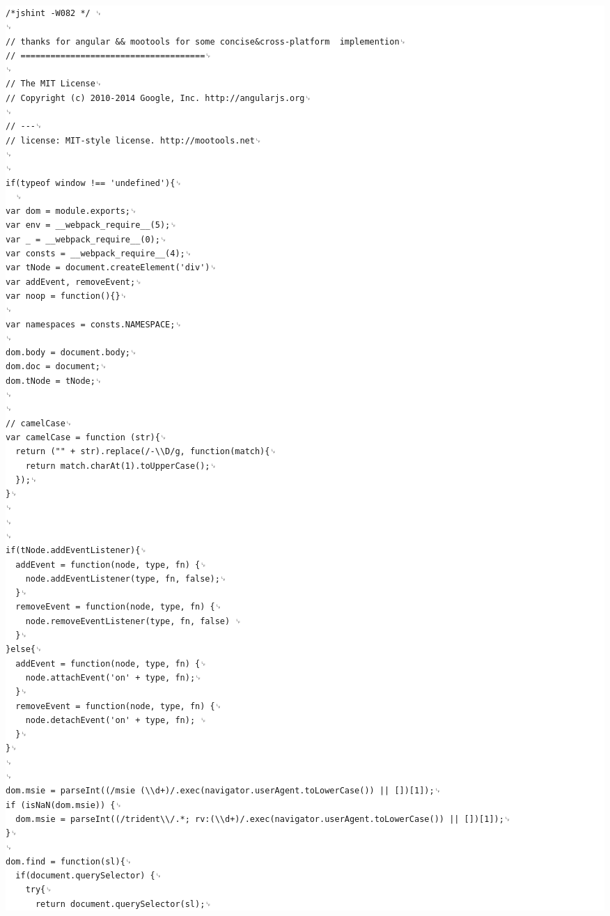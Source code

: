     /*jshint -W082 */ ␊
    ␊
    // thanks for angular && mootools for some concise&cross-platform  implemention␊
    // =====================================␊
    ␊
    // The MIT License␊
    // Copyright (c) 2010-2014 Google, Inc. http://angularjs.org␊
    ␊
    // ---␊
    // license: MIT-style license. http://mootools.net␊
    ␊
    ␊
    if(typeof window !== 'undefined'){␊
      ␊
    var dom = module.exports;␊
    var env = __webpack_require__(5);␊
    var _ = __webpack_require__(0);␊
    var consts = __webpack_require__(4);␊
    var tNode = document.createElement('div')␊
    var addEvent, removeEvent;␊
    var noop = function(){}␊
    ␊
    var namespaces = consts.NAMESPACE;␊
    ␊
    dom.body = document.body;␊
    dom.doc = document;␊
    dom.tNode = tNode;␊
    ␊
    ␊
    // camelCase␊
    var camelCase = function (str){␊
      return ("" + str).replace(/-\\D/g, function(match){␊
        return match.charAt(1).toUpperCase();␊
      });␊
    }␊
    ␊
    ␊
    ␊
    if(tNode.addEventListener){␊
      addEvent = function(node, type, fn) {␊
        node.addEventListener(type, fn, false);␊
      }␊
      removeEvent = function(node, type, fn) {␊
        node.removeEventListener(type, fn, false) ␊
      }␊
    }else{␊
      addEvent = function(node, type, fn) {␊
        node.attachEvent('on' + type, fn);␊
      }␊
      removeEvent = function(node, type, fn) {␊
        node.detachEvent('on' + type, fn); ␊
      }␊
    }␊
    ␊
    ␊
    dom.msie = parseInt((/msie (\\d+)/.exec(navigator.userAgent.toLowerCase()) || [])[1]);␊
    if (isNaN(dom.msie)) {␊
      dom.msie = parseInt((/trident\\/.*; rv:(\\d+)/.exec(navigator.userAgent.toLowerCase()) || [])[1]);␊
    }␊
    ␊
    dom.find = function(sl){␊
      if(document.querySelector) {␊
        try{␊
          return document.querySelector(sl);␊
